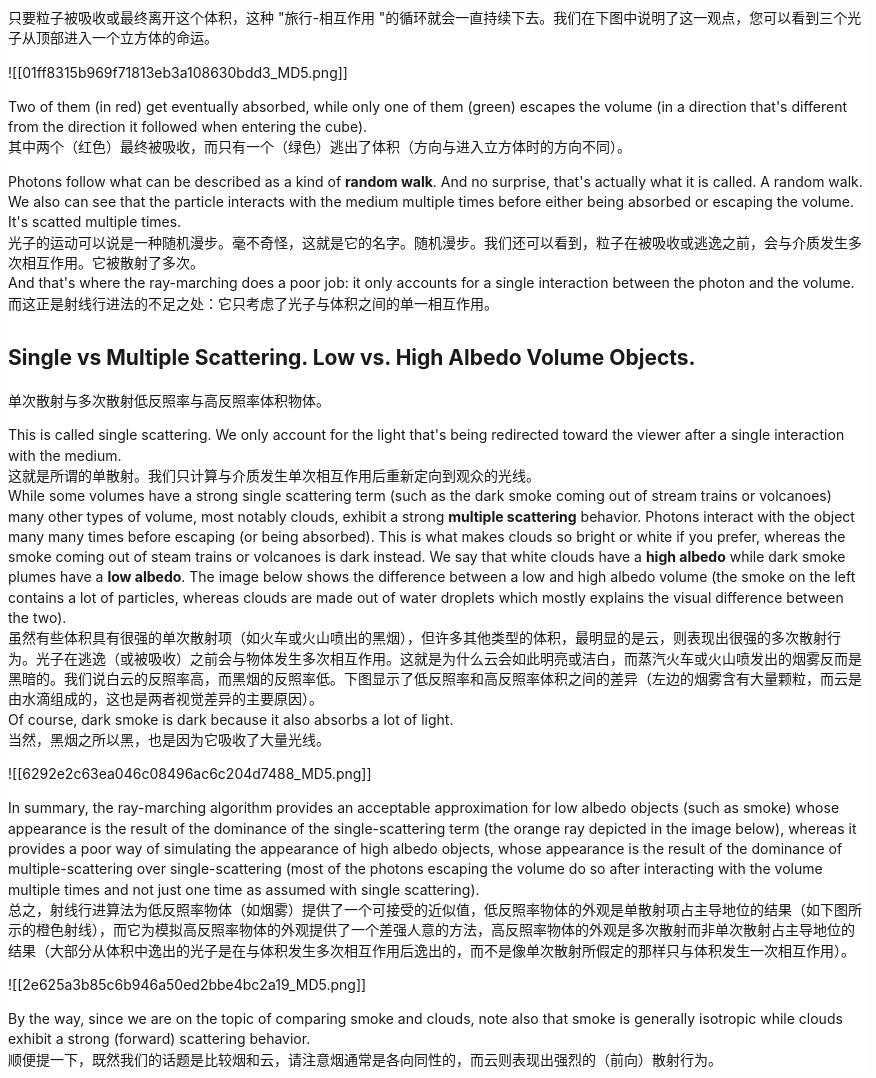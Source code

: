 只要粒子被吸收或最终离开这个体积，这种 "旅行-相互作用 "的循环就会一直持续下去。我们在下图中说明了这一观点，您可以看到三个光子从顶部进入一个立方体的命运。

![[01ff8315b969f71813eb3a108630bdd3_MD5.png]]

Two of them (in red) get eventually absorbed, while only one of them (green) escapes the volume (in a direction that's different from the direction it followed when entering the cube).  
其中两个（红色）最终被吸收，而只有一个（绿色）逃出了体积（方向与进入立方体时的方向不同）。

Photons follow what can be described as a kind of **random walk**. And no surprise, that's actually what it is called. A random walk. We also can see that the particle interacts with the medium multiple times before either being absorbed or escaping the volume. It's scatted multiple times.  
光子的运动可以说是一种随机漫步。毫不奇怪，这就是它的名字。随机漫步。我们还可以看到，粒子在被吸收或逃逸之前，会与介质发生多次相互作用。它被散射了多次。  
And that's where the ray-marching does a poor job: it only accounts for a single interaction between the photon and the volume.  
而这正是射线行进法的不足之处：它只考虑了光子与体积之间的单一相互作用。

## Single vs Multiple Scattering. Low vs. High Albedo Volume Objects.  
单次散射与多次散射低反照率与高反照率体积物体。

This is called single scattering. We only account for the light that's being redirected toward the viewer after a single interaction with the medium.  
这就是所谓的单散射。我们只计算与介质发生单次相互作用后重新定向到观众的光线。  
While some volumes have a strong single scattering term (such as the dark smoke coming out of stream trains or volcanoes) many other types of volume, most notably clouds, exhibit a strong **multiple scattering** behavior. Photons interact with the object many many times before escaping (or being absorbed). This is what makes clouds so bright or white if you prefer, whereas the smoke coming out of steam trains or volcanoes is dark instead. We say that white clouds have a **high albedo** while dark smoke plumes have a **low albedo**. The image below shows the difference between a low and high albedo volume (the smoke on the left contains a lot of particles, whereas clouds are made out of water droplets which mostly explains the visual difference between the two).  
虽然有些体积具有很强的单次散射项（如火车或火山喷出的黑烟），但许多其他类型的体积，最明显的是云，则表现出很强的多次散射行为。光子在逃逸（或被吸收）之前会与物体发生多次相互作用。这就是为什么云会如此明亮或洁白，而蒸汽火车或火山喷发出的烟雾反而是黑暗的。我们说白云的反照率高，而黑烟的反照率低。下图显示了低反照率和高反照率体积之间的差异（左边的烟雾含有大量颗粒，而云是由水滴组成的，这也是两者视觉差异的主要原因）。  
Of course, dark smoke is dark because it also absorbs a lot of light.  
当然，黑烟之所以黑，也是因为它吸收了大量光线。

![[6292e2c63ea046c08496ac6c204d7488_MD5.png]]

In summary, the ray-marching algorithm provides an acceptable approximation for low albedo objects (such as smoke) whose appearance is the result of the dominance of the single-scattering term (the orange ray depicted in the image below), whereas it provides a poor way of simulating the appearance of high albedo objects, whose appearance is the result of the dominance of multiple-scattering over single-scattering (most of the photons escaping the volume do so after interacting with the volume multiple times and not just one time as assumed with single scattering).  
总之，射线行进算法为低反照率物体（如烟雾）提供了一个可接受的近似值，低反照率物体的外观是单散射项占主导地位的结果（如下图所示的橙色射线），而它为模拟高反照率物体的外观提供了一个差强人意的方法，高反照率物体的外观是多次散射而非单次散射占主导地位的结果（大部分从体积中逸出的光子是在与体积发生多次相互作用后逸出的，而不是像单次散射所假定的那样只与体积发生一次相互作用）。

![[2e625a3b85c6b946a50ed2bbe4bc2a19_MD5.png]]

By the way, since we are on the topic of comparing smoke and clouds, note also that smoke is generally isotropic while clouds exhibit a strong (forward) scattering behavior.  
顺便提一下，既然我们的话题是比较烟和云，请注意烟通常是各向同性的，而云则表现出强烈的（前向）散射行为。
